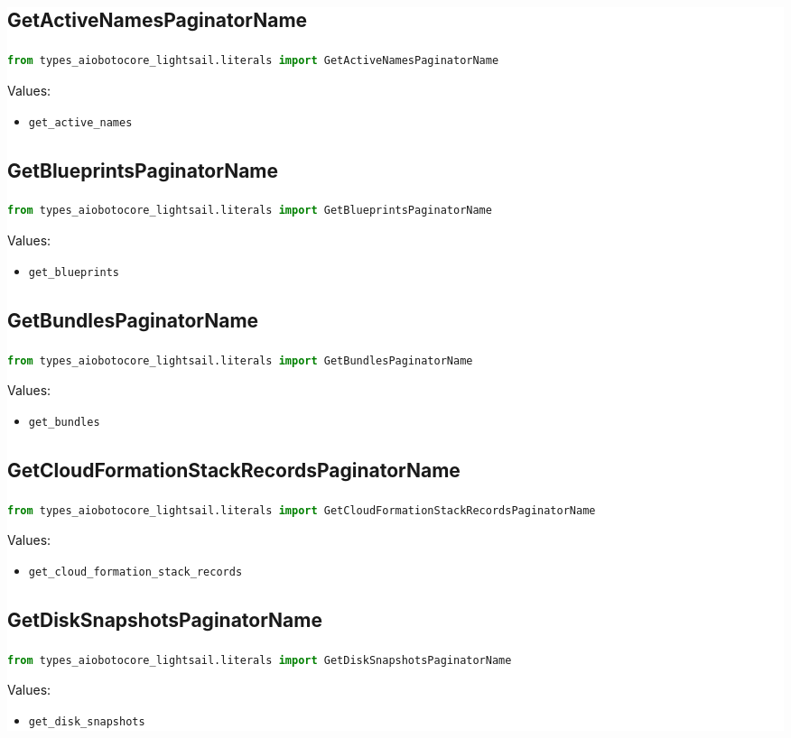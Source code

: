 ## GetActiveNamesPaginatorName

```python
from types_aiobotocore_lightsail.literals import GetActiveNamesPaginatorName
```

Values:

- `get_active_names`

<a id="getblueprintspaginatorname"></a>

## GetBlueprintsPaginatorName

```python
from types_aiobotocore_lightsail.literals import GetBlueprintsPaginatorName
```

Values:

- `get_blueprints`

<a id="getbundlespaginatorname"></a>

## GetBundlesPaginatorName

```python
from types_aiobotocore_lightsail.literals import GetBundlesPaginatorName
```

Values:

- `get_bundles`

<a id="getcloudformationstackrecordspaginatorname"></a>

## GetCloudFormationStackRecordsPaginatorName

```python
from types_aiobotocore_lightsail.literals import GetCloudFormationStackRecordsPaginatorName
```

Values:

- `get_cloud_formation_stack_records`

<a id="getdisksnapshotspaginatorname"></a>

## GetDiskSnapshotsPaginatorName

```python
from types_aiobotocore_lightsail.literals import GetDiskSnapshotsPaginatorName
```

Values:

- `get_disk_snapshots`
